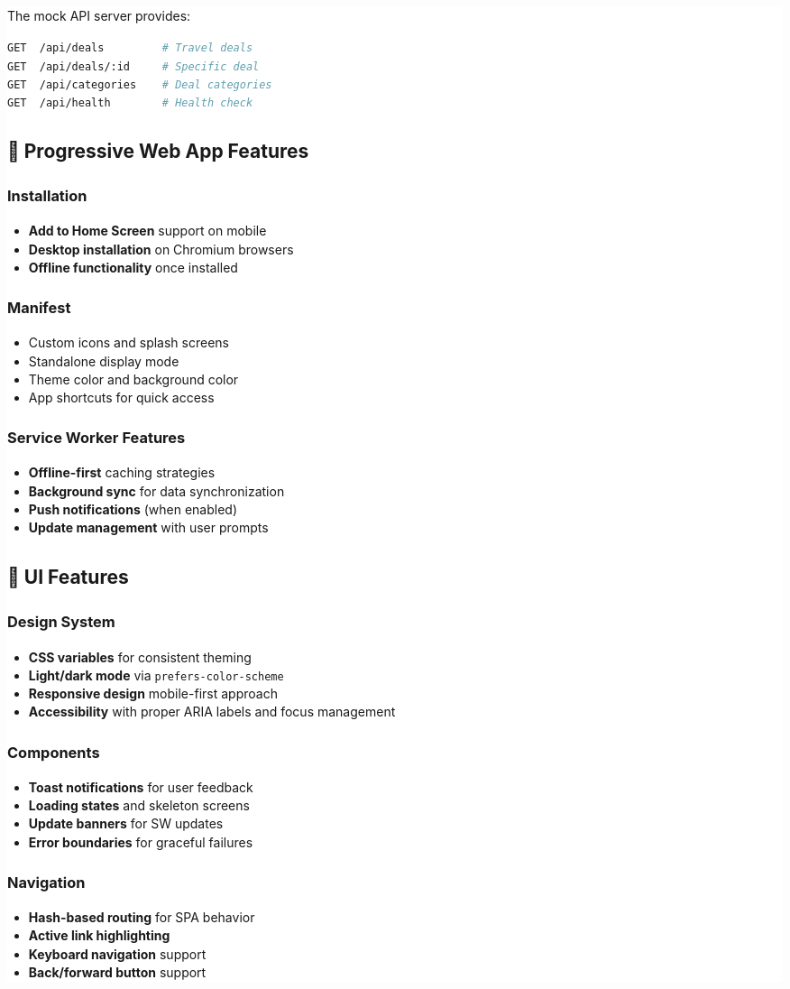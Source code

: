 The mock API server provides:

```bash
GET  /api/deals         # Travel deals
GET  /api/deals/:id     # Specific deal
GET  /api/categories    # Deal categories
GET  /api/health        # Health check
```

## 📱 Progressive Web App Features

### Installation

- **Add to Home Screen** support on mobile
- **Desktop installation** on Chromium browsers
- **Offline functionality** once installed

### Manifest

- Custom icons and splash screens
- Standalone display mode
- Theme color and background color
- App shortcuts for quick access

### Service Worker Features

- **Offline-first** caching strategies
- **Background sync** for data synchronization
- **Push notifications** (when enabled)
- **Update management** with user prompts

## 🎨 UI Features

### Design System

- **CSS variables** for consistent theming
- **Light/dark mode** via `prefers-color-scheme`
- **Responsive design** mobile-first approach
- **Accessibility** with proper ARIA labels and focus management

### Components

- **Toast notifications** for user feedback
- **Loading states** and skeleton screens
- **Update banners** for SW updates
- **Error boundaries** for graceful failures

### Navigation

- **Hash-based routing** for SPA behavior
- **Active link highlighting**
- **Keyboard navigation** support
- **Back/forward button** support
